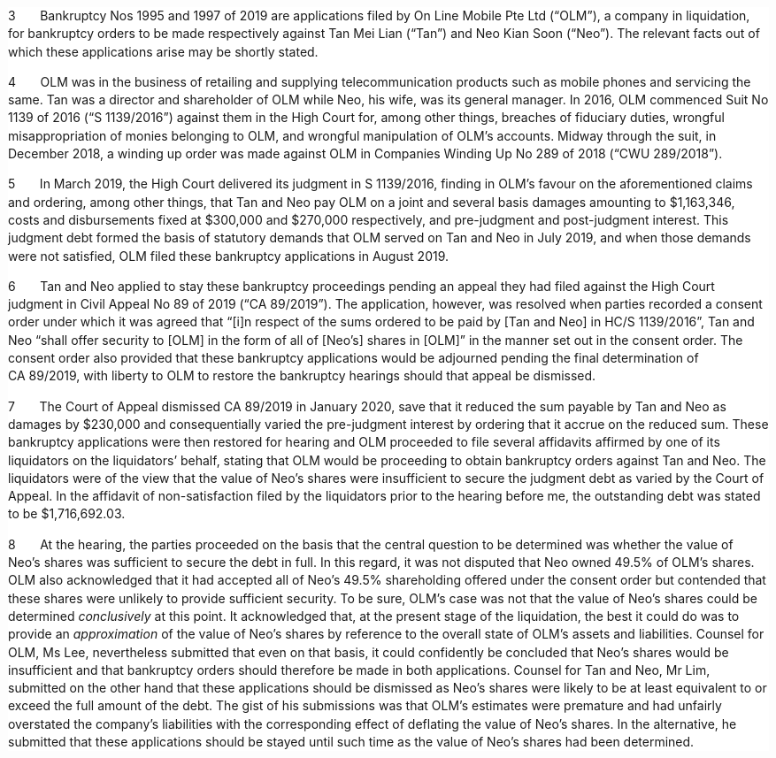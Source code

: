 3       Bankruptcy Nos 1995 and 1997 of 2019 are applications filed by On Line Mobile Pte Ltd (“OLM”), a company in liquidation, for bankruptcy orders to be made respectively against Tan Mei Lian (“Tan”) and Neo Kian Soon (“Neo”). The relevant facts out of which these applications arise may be shortly stated.

4       OLM was in the business of retailing and supplying telecommunication products such as mobile phones and servicing the same. Tan was a director and shareholder of OLM while Neo, his wife, was its general manager. In 2016, OLM commenced Suit No 1139 of 2016 (“S 1139/2016”) against them in the High Court for, among other things, breaches of fiduciary duties, wrongful misappropriation of monies belonging to OLM, and wrongful manipulation of OLM’s accounts. Midway through the suit, in December 2018, a winding up order was made against OLM in Companies Winding Up No 289 of 2018 (“CWU 289/2018”).

5       In March 2019, the High Court delivered its judgment in S 1139/2016, finding in OLM’s favour on the aforementioned claims and ordering, among other things, that Tan and Neo pay OLM on a joint and several basis damages amounting to $1,163,346, costs and disbursements fixed at $300,000 and $270,000 respectively, and pre-judgment and post-judgment interest. This judgment debt formed the basis of statutory demands that OLM served on Tan and Neo in July 2019, and when those demands were not satisfied, OLM filed these bankruptcy applications in August 2019.

6       Tan and Neo applied to stay these bankruptcy proceedings pending an appeal they had filed against the High Court judgment in Civil Appeal No 89 of 2019 (“CA 89/2019”). The application, however, was resolved when parties recorded a consent order under which it was agreed that “\[i\]n respect of the sums ordered to be paid by \[Tan and Neo\] in HC/S 1139/2016”, Tan and Neo “shall offer security to \[OLM\] in the form of all of \[Neo’s\] shares in \[OLM\]” in the manner set out in the consent order. The consent order also provided that these bankruptcy applications would be adjourned pending the final determination of CA 89/2019, with liberty to OLM to restore the bankruptcy hearings should that appeal be dismissed.

7       The Court of Appeal dismissed CA 89/2019 in January 2020, save that it reduced the sum payable by Tan and Neo as damages by $230,000 and consequentially varied the pre-judgment interest by ordering that it accrue on the reduced sum. These bankruptcy applications were then restored for hearing and OLM proceeded to file several affidavits affirmed by one of its liquidators on the liquidators’ behalf, stating that OLM would be proceeding to obtain bankruptcy orders against Tan and Neo. The liquidators were of the view that the value of Neo’s shares were insufficient to secure the judgment debt as varied by the Court of Appeal. In the affidavit of non-satisfaction filed by the liquidators prior to the hearing before me, the outstanding debt was stated to be $1,716,692.03.

8       At the hearing, the parties proceeded on the basis that the central question to be determined was whether the value of Neo’s shares was sufficient to secure the debt in full. In this regard, it was not disputed that Neo owned 49.5% of OLM’s shares. OLM also acknowledged that it had accepted all of Neo’s 49.5% shareholding offered under the consent order but contended that these shares were unlikely to provide sufficient security. To be sure, OLM’s case was not that the value of Neo’s shares could be determined _conclusively_ at this point. It acknowledged that, at the present stage of the liquidation, the best it could do was to provide an _approximation_ of the value of Neo’s shares by reference to the overall state of OLM’s assets and liabilities. Counsel for OLM, Ms Lee, nevertheless submitted that even on that basis, it could confidently be concluded that Neo’s shares would be insufficient and that bankruptcy orders should therefore be made in both applications. Counsel for Tan and Neo, Mr Lim, submitted on the other hand that these applications should be dismissed as Neo’s shares were likely to be at least equivalent to or exceed the full amount of the debt. The gist of his submissions was that OLM’s estimates were premature and had unfairly overstated the company’s liabilities with the corresponding effect of deflating the value of Neo’s shares. In the alternative, he submitted that these applications should be stayed until such time as the value of Neo’s shares had been determined.
